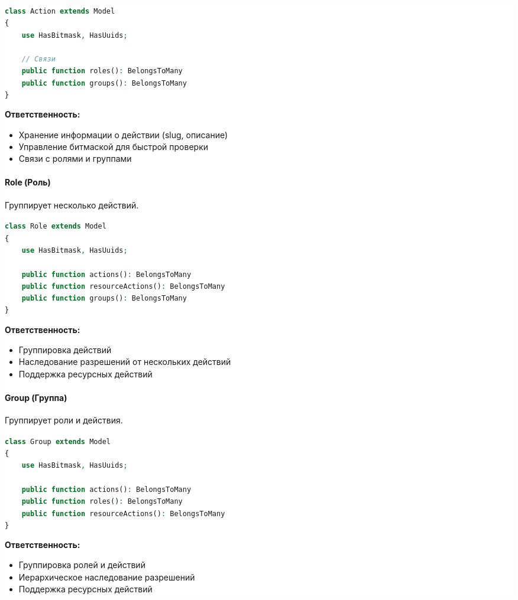 ```php
class Action extends Model
{
    use HasBitmask, HasUuids;
    
    // Связи
    public function roles(): BelongsToMany
    public function groups(): BelongsToMany
}
```

**Ответственность:**
- Хранение информации о действии (slug, описание)
- Управление битмаской для быстрой проверки
- Связи с ролями и группами

#### Role (Роль)

Группирует несколько действий.

```php
class Role extends Model
{
    use HasBitmask, HasUuids;
    
    public function actions(): BelongsToMany
    public function resourceActions(): BelongsToMany
    public function groups(): BelongsToMany
}
```

**Ответственность:**
- Группировка действий
- Наследование разрешений от нескольких действий
- Поддержка ресурсных действий

#### Group (Группа)

Группирует роли и действия.

```php
class Group extends Model
{
    use HasBitmask, HasUuids;
    
    public function actions(): BelongsToMany
    public function roles(): BelongsToMany
    public function resourceActions(): BelongsToMany
}
```

**Ответственность:**
- Группировка ролей и действий
- Иерархическое наследование разрешений
- Поддержка ресурсных действий
